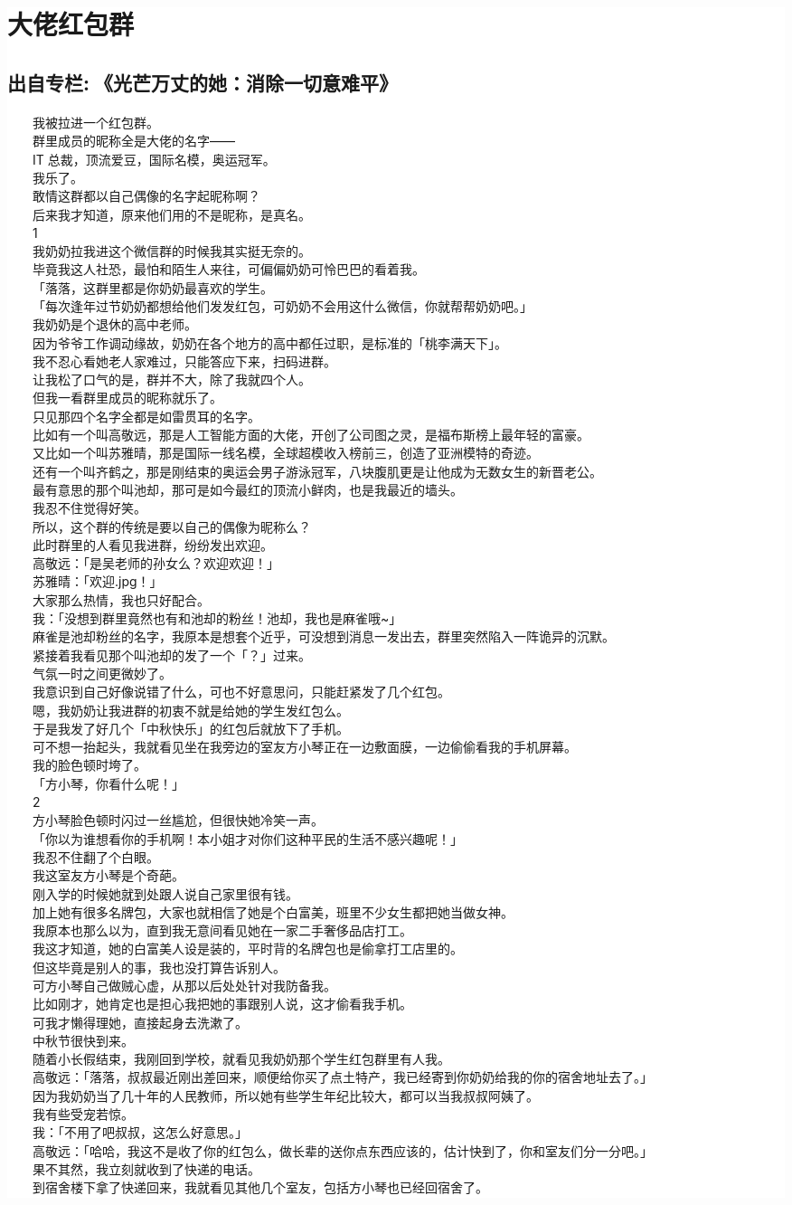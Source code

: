 # 大佬红包群  
## 出自专栏: 《光芒万丈的她：消除一切意难平》  
&emsp;&emsp;我被拉进一个红包群。  
&emsp;&emsp;群里成员的昵称全是大佬的名字——  
&emsp;&emsp;IT 总裁，顶流爱豆，国际名模，奥运冠军。  
&emsp;&emsp;我乐了。  
&emsp;&emsp;敢情这群都以自己偶像的名字起昵称啊？  
&emsp;&emsp;后来我才知道，原来他们用的不是昵称，是真名。  
&emsp;&emsp;1  
&emsp;&emsp;我奶奶拉我进这个微信群的时候我其实挺无奈的。  
&emsp;&emsp;毕竟我这人社恐，最怕和陌生人来往，可偏偏奶奶可怜巴巴的看着我。  
&emsp;&emsp;「落落，这群里都是你奶奶最喜欢的学生。  
&emsp;&emsp;「每次逢年过节奶奶都想给他们发发红包，可奶奶不会用这什么微信，你就帮帮奶奶吧。」  
&emsp;&emsp;我奶奶是个退休的高中老师。  
&emsp;&emsp;因为爷爷工作调动缘故，奶奶在各个地方的高中都任过职，是标准的「桃李满天下」。  
&emsp;&emsp;我不忍心看她老人家难过，只能答应下来，扫码进群。  
&emsp;&emsp;让我松了口气的是，群并不大，除了我就四个人。  
&emsp;&emsp;但我一看群里成员的昵称就乐了。  
&emsp;&emsp;只见那四个名字全都是如雷贯耳的名字。  
&emsp;&emsp;比如有一个叫高敬远，那是人工智能方面的大佬，开创了公司图之灵，是福布斯榜上最年轻的富豪。  
&emsp;&emsp;又比如一个叫苏雅晴，那是国际一线名模，全球超模收入榜前三，创造了亚洲模特的奇迹。  
&emsp;&emsp;还有一个叫齐鹤之，那是刚结束的奥运会男子游泳冠军，八块腹肌更是让他成为无数女生的新晋老公。  
&emsp;&emsp;最有意思的那个叫池却，那可是如今最红的顶流小鲜肉，也是我最近的墙头。  
&emsp;&emsp;我忍不住觉得好笑。  
&emsp;&emsp;所以，这个群的传统是要以自己的偶像为昵称么？  
&emsp;&emsp;此时群里的人看见我进群，纷纷发出欢迎。  
&emsp;&emsp;高敬远：「是吴老师的孙女么？欢迎欢迎！」  
&emsp;&emsp;苏雅晴：「欢迎.jpg！」  
&emsp;&emsp;大家那么热情，我也只好配合。  
&emsp;&emsp;我：「没想到群里竟然也有和池却的粉丝！池却，我也是麻雀哦~」  
&emsp;&emsp;麻雀是池却粉丝的名字，我原本是想套个近乎，可没想到消息一发出去，群里突然陷入一阵诡异的沉默。  
&emsp;&emsp;紧接着我看见那个叫池却的发了一个「？」过来。  
&emsp;&emsp;气氛一时之间更微妙了。  
&emsp;&emsp;我意识到自己好像说错了什么，可也不好意思问，只能赶紧发了几个红包。  
&emsp;&emsp;嗯，我奶奶让我进群的初衷不就是给她的学生发红包么。  
&emsp;&emsp;于是我发了好几个「中秋快乐」的红包后就放下了手机。  
&emsp;&emsp;可不想一抬起头，我就看见坐在我旁边的室友方小琴正在一边敷面膜，一边偷偷看我的手机屏幕。  
&emsp;&emsp;我的脸色顿时垮了。  
&emsp;&emsp;「方小琴，你看什么呢！」  
&emsp;&emsp;2  
&emsp;&emsp;方小琴脸色顿时闪过一丝尴尬，但很快她冷笑一声。  
&emsp;&emsp;「你以为谁想看你的手机啊！本小姐才对你们这种平民的生活不感兴趣呢！」  
&emsp;&emsp;我忍不住翻了个白眼。  
&emsp;&emsp;我这室友方小琴是个奇葩。  
&emsp;&emsp;刚入学的时候她就到处跟人说自己家里很有钱。  
&emsp;&emsp;加上她有很多名牌包，大家也就相信了她是个白富美，班里不少女生都把她当做女神。  
&emsp;&emsp;我原本也那么以为，直到我无意间看见她在一家二手奢侈品店打工。  
&emsp;&emsp;我这才知道，她的白富美人设是装的，平时背的名牌包也是偷拿打工店里的。  
&emsp;&emsp;但这毕竟是别人的事，我也没打算告诉别人。  
&emsp;&emsp;可方小琴自己做贼心虚，从那以后处处针对我防备我。  
&emsp;&emsp;比如刚才，她肯定也是担心我把她的事跟别人说，这才偷看我手机。  
&emsp;&emsp;可我才懒得理她，直接起身去洗漱了。  
&emsp;&emsp;中秋节很快到来。  
&emsp;&emsp;随着小长假结束，我刚回到学校，就看见我奶奶那个学生红包群里有人我。  
&emsp;&emsp;高敬远：「落落，叔叔最近刚出差回来，顺便给你买了点土特产，我已经寄到你奶奶给我的你的宿舍地址去了。」  
&emsp;&emsp;因为我奶奶当了几十年的人民教师，所以她有些学生年纪比较大，都可以当我叔叔阿姨了。  
&emsp;&emsp;我有些受宠若惊。  
&emsp;&emsp;我：「不用了吧叔叔，这怎么好意思。」  
&emsp;&emsp;高敬远：「哈哈，我这不是收了你的红包么，做长辈的送你点东西应该的，估计快到了，你和室友们分一分吧。」  
&emsp;&emsp;果不其然，我立刻就收到了快递的电话。  
&emsp;&emsp;到宿舍楼下拿了快递回来，我就看见其他几个室友，包括方小琴也已经回宿舍了。  